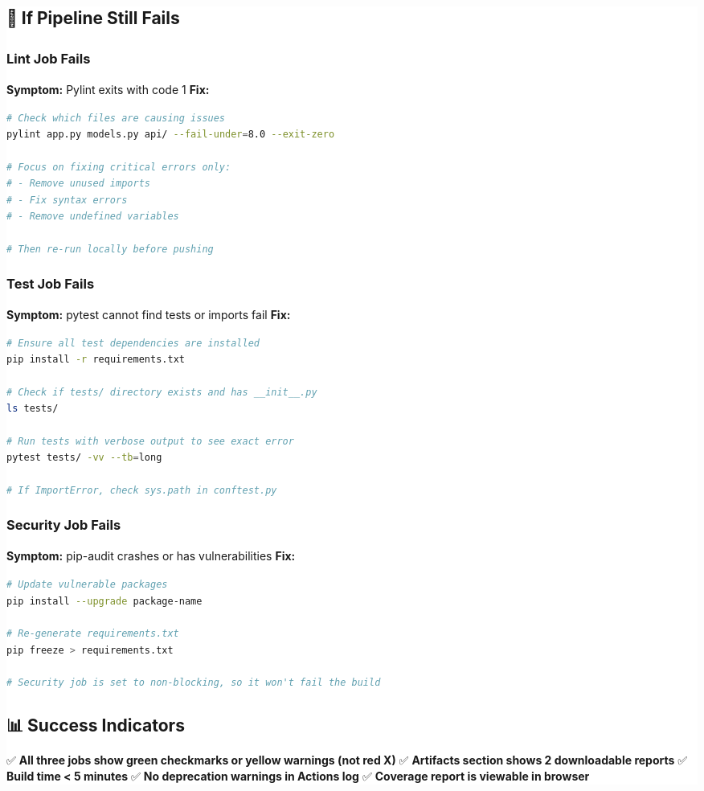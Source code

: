 ## 🐛 If Pipeline Still Fails

### Lint Job Fails
**Symptom:** Pylint exits with code 1
**Fix:**
```bash
# Check which files are causing issues
pylint app.py models.py api/ --fail-under=8.0 --exit-zero

# Focus on fixing critical errors only:
# - Remove unused imports
# - Fix syntax errors
# - Remove undefined variables

# Then re-run locally before pushing
```

### Test Job Fails
**Symptom:** pytest cannot find tests or imports fail
**Fix:**
```bash
# Ensure all test dependencies are installed
pip install -r requirements.txt

# Check if tests/ directory exists and has __init__.py
ls tests/

# Run tests with verbose output to see exact error
pytest tests/ -vv --tb=long

# If ImportError, check sys.path in conftest.py
```

### Security Job Fails
**Symptom:** pip-audit crashes or has vulnerabilities
**Fix:**
```bash
# Update vulnerable packages
pip install --upgrade package-name

# Re-generate requirements.txt
pip freeze > requirements.txt

# Security job is set to non-blocking, so it won't fail the build
```

## 📊 Success Indicators

✅ **All three jobs show green checkmarks or yellow warnings (not red X)**
✅ **Artifacts section shows 2 downloadable reports**
✅ **Build time < 5 minutes**
✅ **No deprecation warnings in Actions log**
✅ **Coverage report is viewable in browser**
